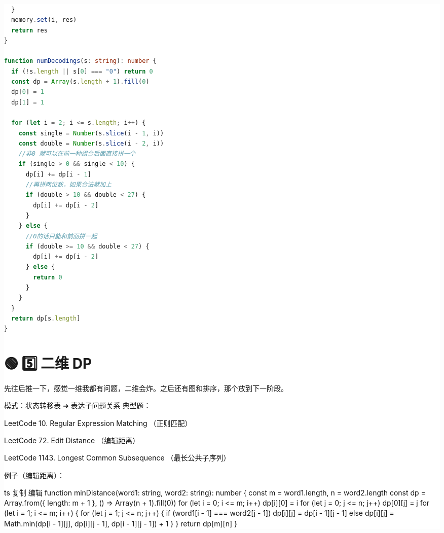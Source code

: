 ```ts
  }
  memory.set(i, res)
  return res
}

function numDecodings(s: string): number {
  if (!s.length || s[0] === "0") return 0
  const dp = Array(s.length + 1).fill(0)
  dp[0] = 1
  dp[1] = 1

  for (let i = 2; i <= s.length; i++) {
    const single = Number(s.slice(i - 1, i))
    const double = Number(s.slice(i - 2, i))
    //非0 就可以在前一种组合后面直接拼一个
    if (single > 0 && single < 10) {
      dp[i] += dp[i - 1]
      //再拼两位数，如果合法就加上
      if (double > 10 && double < 27) {
        dp[i] += dp[i - 2]
      }
    } else {
      //0的话只能和前面拼一起
      if (double >= 10 && double < 27) {
        dp[i] += dp[i - 2]
      } else {
        return 0
      }
    }
  }
  return dp[s.length]
}
```

# 🟢 5️⃣ 二维 DP

先往后推一下，感觉一维我都有问题，二维会炸。之后还有图和排序，那个放到下一阶段。

模式：状态转移表 ➜ 表达子问题关系
典型题：

LeetCode 10. Regular Expression Matching （正则匹配）

LeetCode 72. Edit Distance （编辑距离）

LeetCode 1143. Longest Common Subsequence （最长公共子序列）

例子（编辑距离）：

ts
复制
编辑
function minDistance(word1: string, word2: string): number {
const m = word1.length, n = word2.length
const dp = Array.from({ length: m + 1 }, () => Array(n + 1).fill(0))
for (let i = 0; i <= m; i++) dp[i][0] = i
for (let j = 0; j <= n; j++) dp[0][j] = j
for (let i = 1; i <= m; i++) {
for (let j = 1; j <= n; j++) {
if (word1[i - 1] === word2[j - 1]) dp[i][j] = dp[i - 1][j - 1]
else dp[i][j] = Math.min(dp[i - 1][j], dp[i][j - 1], dp[i - 1][j - 1]) + 1
}
}
return dp[m][n]
}